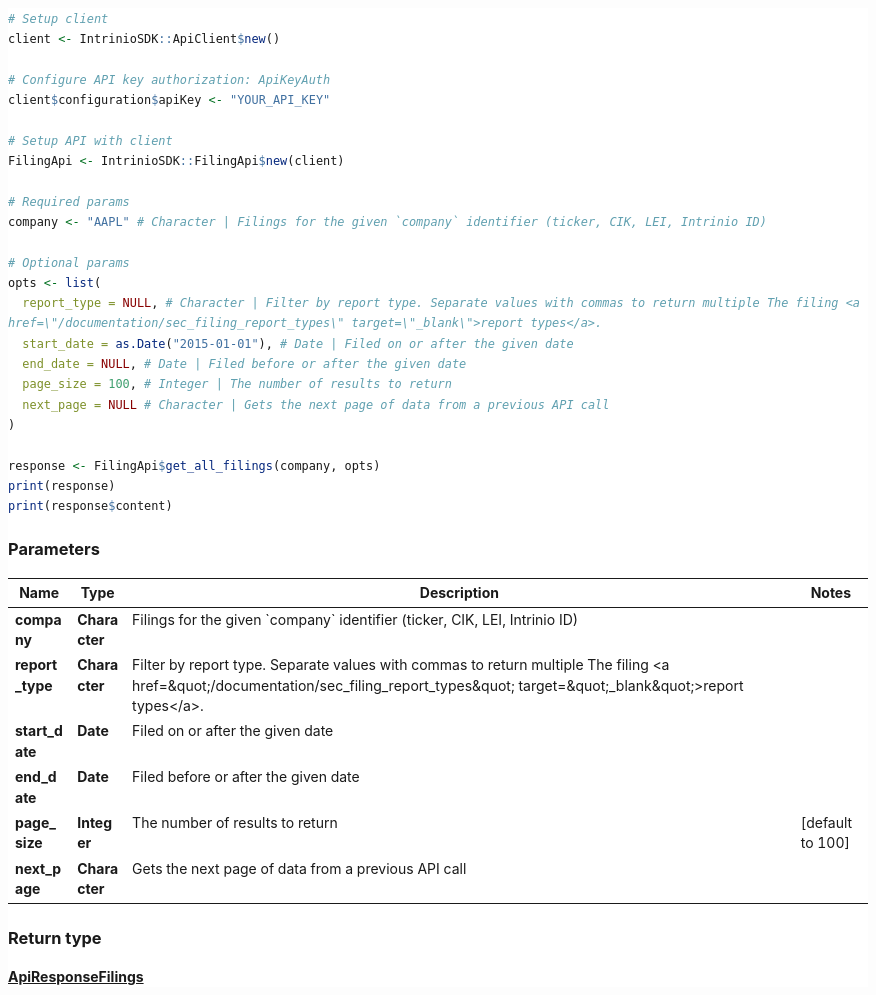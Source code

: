 [//]: # (START_CODE_EXAMPLE)
```r
# Setup client
client <- IntrinioSDK::ApiClient$new()

# Configure API key authorization: ApiKeyAuth
client$configuration$apiKey <- "YOUR_API_KEY"

# Setup API with client
FilingApi <- IntrinioSDK::FilingApi$new(client)

# Required params
company <- "AAPL" # Character | Filings for the given `company` identifier (ticker, CIK, LEI, Intrinio ID)

# Optional params
opts <- list(
  report_type = NULL, # Character | Filter by report type. Separate values with commas to return multiple The filing <a href=\"/documentation/sec_filing_report_types\" target=\"_blank\">report types</a>.
  start_date = as.Date("2015-01-01"), # Date | Filed on or after the given date
  end_date = NULL, # Date | Filed before or after the given date
  page_size = 100, # Integer | The number of results to return
  next_page = NULL # Character | Gets the next page of data from a previous API call
)

response <- FilingApi$get_all_filings(company, opts)
print(response)
print(response$content)
```

[//]: # (END_CODE_EXAMPLE)

[//]: # (START_DEFINITION)

### Parameters

[//]: # (START_PARAMETERS)




Name | Type | Description  | Notes
------------- | ------------- | ------------- | -------------
 **company** | **Character**| Filings for the given &#x60;company&#x60; identifier (ticker, CIK, LEI, Intrinio ID) | 
 **report_type** | **Character**| Filter by report type. Separate values with commas to return multiple The filing &lt;a href&#x3D;\&quot;/documentation/sec_filing_report_types\&quot; target&#x3D;\&quot;_blank\&quot;&gt;report types&lt;/a&gt;. | 
 **start_date** | **Date**| Filed on or after the given date | 
 **end_date** | **Date**| Filed before or after the given date | 
 **page_size** | **Integer**| The number of results to return | [default to 100]
 **next_page** | **Character**| Gets the next page of data from a previous API call | 

[//]: # (END_PARAMETERS)

### Return type

[**ApiResponseFilings**](ApiResponseFilings.md)


[//]: # (START_OPERATION)
[//]: # (CLASS:IntrinioSDK::FilingApi)
[//]: # (METHOD:get8k_filing_by_id)
[//]: # (RETURN_TYPE:::Filing8k)
[//]: # (RETURN_TYPE_KIND:object)
[//]: # (RETURN_TYPE_DOC:Filing8k.md)
[//]: # (OPERATION:get8k_filing_by_id_v2)
[//]: # (ENDPOINT:/filings/8K/{identifier})
[//]: # (DOCUMENT_LINK:FilingApi.md#get8k_filing_by_id)
[//]: # (START_OVERVIEW)
[//]: # (END_OVERVIEW)
[//]: # (END_OPERATION)
[//]: # (START_OPERATION)
[//]: # (CLASS:IntrinioSDK::FilingApi)
[//]: # (METHOD:get_all8k_filings)
[//]: # (RETURN_TYPE:::ApiResponseFiling8ks)
[//]: # (RETURN_TYPE_KIND:object)
[//]: # (RETURN_TYPE_DOC:ApiResponseFiling8ks.md)
[//]: # (OPERATION:get_all8k_filings_v2)
[//]: # (ENDPOINT:/filings/8K)
[//]: # (DOCUMENT_LINK:FilingApi.md#get_all8k_filings)
[//]: # (START_OVERVIEW)
[//]: # (END_OVERVIEW)
[//]: # (END_OPERATION)
[//]: # (START_OPERATION)
[//]: # (CLASS:IntrinioSDK::FilingApi)
[//]: # (METHOD:get_all_filings)
[//]: # (RETURN_TYPE:::ApiResponseFilings)
[//]: # (RETURN_TYPE_KIND:object)
[//]: # (RETURN_TYPE_DOC:ApiResponseFilings.md)
[//]: # (OPERATION:get_all_filings_v2)
[//]: # (ENDPOINT:/filings)
[//]: # (DOCUMENT_LINK:FilingApi.md#get_all_filings)
[//]: # (START_OVERVIEW)
[//]: # (END_OVERVIEW)
[//]: # (END_OPERATION)
[//]: # (START_OPERATION)
[//]: # (CLASS:IntrinioSDK::FilingApi)
[//]: # (METHOD:get_all_notes)
[//]: # (RETURN_TYPE:::ApiResponseFilingNotes)
[//]: # (RETURN_TYPE_KIND:object)
[//]: # (RETURN_TYPE_DOC:ApiResponseFilingNotes.md)
[//]: # (OPERATION:get_all_notes_v2)
[//]: # (ENDPOINT:/filings/notes)
[//]: # (DOCUMENT_LINK:FilingApi.md#get_all_notes)
[//]: # (START_OVERVIEW)
[//]: # (END_OVERVIEW)
[//]: # (END_OPERATION)
[//]: # (START_OPERATION)
[//]: # (CLASS:IntrinioSDK::FilingApi)
[//]: # (METHOD:get_filing_by_id)
[//]: # (RETURN_TYPE:::Filing)
[//]: # (RETURN_TYPE_KIND:object)
[//]: # (RETURN_TYPE_DOC:Filing.md)
[//]: # (OPERATION:get_filing_by_id_v2)
[//]: # (ENDPOINT:/filings/{id})
[//]: # (DOCUMENT_LINK:FilingApi.md#get_filing_by_id)
[//]: # (START_OVERVIEW)
[//]: # (END_OVERVIEW)
[//]: # (END_OPERATION)
[//]: # (START_OPERATION)
[//]: # (CLASS:IntrinioSDK::FilingApi)
[//]: # (METHOD:get_filing_fundamentals)
[//]: # (RETURN_TYPE:::ApiResponseFilingFundamentals)
[//]: # (RETURN_TYPE_KIND:object)
[//]: # (RETURN_TYPE_DOC:ApiResponseFilingFundamentals.md)
[//]: # (OPERATION:get_filing_fundamentals_v2)
[//]: # (ENDPOINT:/filings/{identifier}/fundamentals)
[//]: # (DOCUMENT_LINK:FilingApi.md#get_filing_fundamentals)
[//]: # (START_OVERVIEW)
[//]: # (END_OVERVIEW)
[//]: # (END_OPERATION)
[//]: # (START_OPERATION)
[//]: # (CLASS:IntrinioSDK::FilingApi)
[//]: # (METHOD:get_note)
[//]: # (RETURN_TYPE:::FilingNote)
[//]: # (RETURN_TYPE_KIND:object)
[//]: # (RETURN_TYPE_DOC:FilingNote.md)
[//]: # (OPERATION:get_note_v2)
[//]: # (ENDPOINT:/filings/notes/{identifier})
[//]: # (DOCUMENT_LINK:FilingApi.md#get_note)
[//]: # (START_OVERVIEW)
[//]: # (END_OVERVIEW)
[//]: # (END_OPERATION)
[//]: # (START_OPERATION)
[//]: # (CLASS:IntrinioSDK::FilingApi)
[//]: # (METHOD:get_note_html)
[//]: # (RETURN_TYPE:Character)
[//]: # (RETURN_TYPE_KIND:primitive)
[//]: # (RETURN_TYPE_DOC:)
[//]: # (OPERATION:get_note_html_v2)
[//]: # (ENDPOINT:/filings/notes/{identifier}/html)
[//]: # (DOCUMENT_LINK:FilingApi.md#get_note_html)
[//]: # (START_OVERVIEW)
[//]: # (END_OVERVIEW)
[//]: # (END_OPERATION)
[//]: # (START_OPERATION)
[//]: # (CLASS:IntrinioSDK::FilingApi)
[//]: # (METHOD:get_note_text)
[//]: # (RETURN_TYPE:Character)
[//]: # (RETURN_TYPE_KIND:primitive)
[//]: # (RETURN_TYPE_DOC:)
[//]: # (OPERATION:get_note_text_v2)
[//]: # (ENDPOINT:/filings/notes/{identifier}/text)
[//]: # (DOCUMENT_LINK:FilingApi.md#get_note_text)
[//]: # (START_OVERVIEW)
[//]: # (END_OVERVIEW)
[//]: # (END_OPERATION)
[//]: # (START_OPERATION)
[//]: # (CLASS:IntrinioSDK::FilingApi)
[//]: # (METHOD:search8k_filings)
[//]: # (RETURN_TYPE:::ApiResponseFiling8ksSummaries)
[//]: # (RETURN_TYPE_KIND:object)
[//]: # (RETURN_TYPE_DOC:ApiResponseFiling8ksSummaries.md)
[//]: # (OPERATION:search8k_filings_v2)
[//]: # (ENDPOINT:/filings/8K/search)
[//]: # (DOCUMENT_LINK:FilingApi.md#search8k_filings)
[//]: # (START_OVERVIEW)
[//]: # (END_OVERVIEW)
[//]: # (END_OPERATION)
[//]: # (START_OPERATION)
[//]: # (CLASS:IntrinioSDK::FilingApi)
[//]: # (METHOD:search8k_filings_bulk)
[//]: # (RETURN_TYPE:::ApiResponseFiling8ks)
[//]: # (RETURN_TYPE_KIND:object)
[//]: # (RETURN_TYPE_DOC:ApiResponseFiling8ks.md)
[//]: # (OPERATION:search8k_filings_bulk_v2)
[//]: # (ENDPOINT:/filings/8K/search/bulk)
[//]: # (DOCUMENT_LINK:FilingApi.md#search8k_filings_bulk)
[//]: # (START_OVERVIEW)
[//]: # (END_OVERVIEW)
[//]: # (END_OPERATION)
[//]: # (START_OPERATION)
[//]: # (CLASS:IntrinioSDK::FilingApi)
[//]: # (METHOD:search_notes)
[//]: # (RETURN_TYPE:::ApiResponseFilingNotesSearch)
[//]: # (RETURN_TYPE_KIND:object)
[//]: # (RETURN_TYPE_DOC:ApiResponseFilingNotesSearch.md)
[//]: # (OPERATION:search_notes_v2)
[//]: # (ENDPOINT:/filings/notes/search)
[//]: # (DOCUMENT_LINK:FilingApi.md#search_notes)
[//]: # (START_OVERVIEW)
[//]: # (END_OVERVIEW)
[//]: # (END_OPERATION)